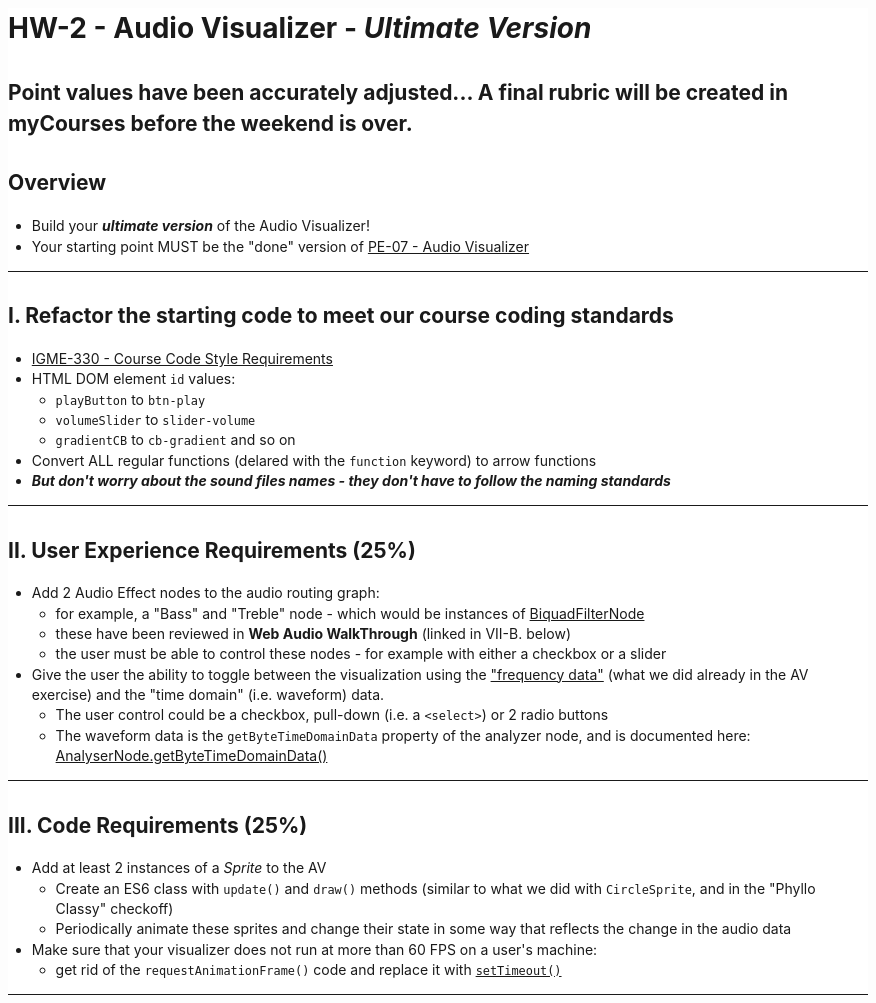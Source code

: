 # HW-2 - Audio Visualizer - *Ultimate Version*

## Point values have been accurately adjusted... A final rubric will be created in myCourses before the weekend is over.

## Overview
- Build your ***ultimate version*** of the Audio Visualizer!
- Your starting point MUST be the "done" version of [PE-07 - Audio Visualizer](../pe/pe-07.md)


---

## I. Refactor the starting code to meet our course coding standards
- [IGME-330 - Course Code Style Requirements](../notes/code-style-required-330.md)
- HTML DOM element `id` values:
  - `playButton` to `btn-play`
  - `volumeSlider` to `slider-volume`
  - `gradientCB` to `cb-gradient` and so on
- Convert ALL regular functions (delared with the `function` keyword) to arrow functions
- ***But don't worry about the sound files names - they don't have to follow the naming standards***


---

## II. User Experience Requirements (25%)
- Add 2 Audio Effect nodes to the audio routing graph: 
  - for example, a "Bass" and "Treble" node - which would be instances of [BiquadFilterNode](https://developer.mozilla.org/en-US/docs/Web/API/BiquadFilterNode)
  - these have been reviewed in **Web Audio WalkThrough** (linked in VII-B. below)
  - the user must be able to control these nodes - for example with either a checkbox or a slider
- Give the user the ability to toggle between the visualization using the ["frequency data"](https://developer.mozilla.org/en-US/docs/Web/API/AnalyserNode/getByteFrequencyData) (what we did already in the AV exercise) and the "time domain" (i.e. waveform) data.
  - The user control could be a checkbox, pull-down (i.e. a `<select>`) or 2 radio buttons
  - The waveform data is the `getByteTimeDomainData` property of the analyzer node, and is documented here: [AnalyserNode.getByteTimeDomainData()](https://developer.mozilla.org/en-US/docs/Web/API/AnalyserNode/getByteTimeDomainData)

---

##  III. Code Requirements (25%)

- Add at least 2 instances of a *Sprite* to the AV
  - Create an ES6 class with `update()` and `draw()` methods (similar to what we did with `CircleSprite`, and in the "Phyllo Classy" checkoff)
  - Periodically animate these sprites and change their state in some way that reflects the change in the audio data
- Make sure that your visualizer does not run at more than 60 FPS on a user's machine:
  - get rid of the `requestAnimationFrame()` code and replace it with [`setTimeout()`](https://developer.mozilla.org/en-US/docs/Web/API/setTimeout)

---